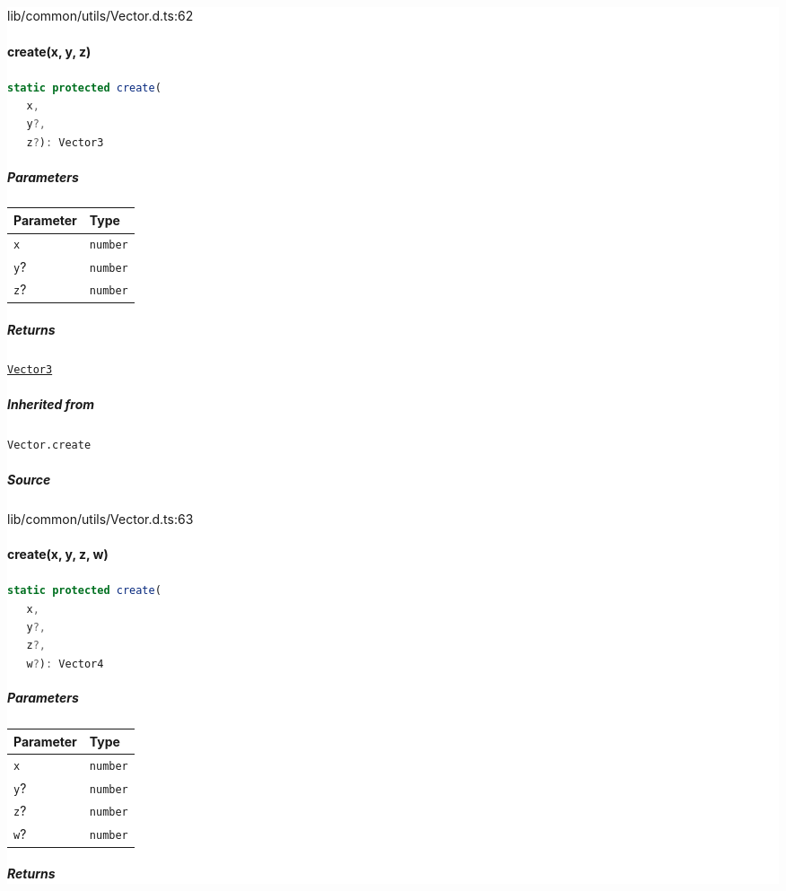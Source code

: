 lib/common/utils/Vector.d.ts:62

#### create(x, y, z)

```ts
static protected create(
   x, 
   y?, 
   z?): Vector3
```

##### Parameters

| Parameter | Type |
| :------ | :------ |
| `x` | `number` |
| `y`? | `number` |
| `z`? | `number` |

##### Returns

[`Vector3`](Vector3.md)

##### Inherited from

`Vector.create`

##### Source

lib/common/utils/Vector.d.ts:63

#### create(x, y, z, w)

```ts
static protected create(
   x, 
   y?, 
   z?, 
   w?): Vector4
```

##### Parameters

| Parameter | Type |
| :------ | :------ |
| `x` | `number` |
| `y`? | `number` |
| `z`? | `number` |
| `w`? | `number` |

##### Returns
